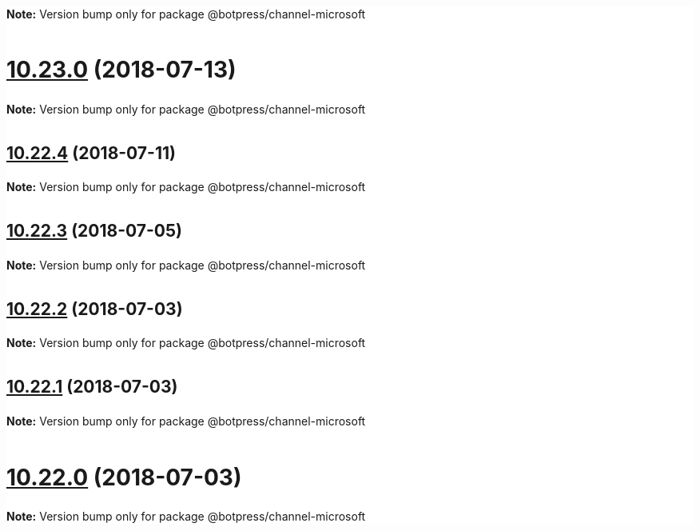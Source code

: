 


**Note:** Version bump only for package @botpress/channel-microsoft

<a name="10.23.0"></a>
# [10.23.0](https://github.com/botpress/botpress/compare/v10.22.4...v10.23.0) (2018-07-13)




**Note:** Version bump only for package @botpress/channel-microsoft

<a name="10.22.4"></a>
## [10.22.4](https://github.com/botpress/botpress/compare/v10.22.3...v10.22.4) (2018-07-11)




**Note:** Version bump only for package @botpress/channel-microsoft

<a name="10.22.3"></a>
## [10.22.3](https://github.com/botpress/botpress/compare/v10.22.0...v10.22.3) (2018-07-05)




**Note:** Version bump only for package @botpress/channel-microsoft

<a name="10.22.2"></a>
## [10.22.2](https://github.com/botpress/botpress/compare/v10.22.1...v10.22.2) (2018-07-03)




**Note:** Version bump only for package @botpress/channel-microsoft

<a name="10.22.1"></a>
## [10.22.1](https://github.com/botpress/botpress/compare/v10.22.0...v10.22.1) (2018-07-03)




**Note:** Version bump only for package @botpress/channel-microsoft

<a name="10.22.0"></a>
# [10.22.0](https://github.com/botpress/botpress/compare/v10.21.0...v10.22.0) (2018-07-03)




**Note:** Version bump only for package @botpress/channel-microsoft
